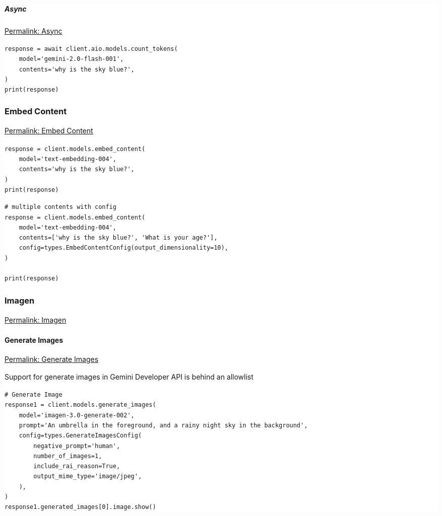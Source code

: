 ##### Async

[Permalink: Async](https://github.com/googleapis/python-genai#async-2)

```
response = await client.aio.models.count_tokens(
    model='gemini-2.0-flash-001',
    contents='why is the sky blue?',
)
print(response)
```

### Embed Content

[Permalink: Embed Content](https://github.com/googleapis/python-genai#embed-content)

```
response = client.models.embed_content(
    model='text-embedding-004',
    contents='why is the sky blue?',
)
print(response)
```

```
# multiple contents with config
response = client.models.embed_content(
    model='text-embedding-004',
    contents=['why is the sky blue?', 'What is your age?'],
    config=types.EmbedContentConfig(output_dimensionality=10),
)

print(response)
```

### Imagen

[Permalink: Imagen](https://github.com/googleapis/python-genai#imagen)

#### Generate Images

[Permalink: Generate Images](https://github.com/googleapis/python-genai#generate-images)

Support for generate images in Gemini Developer API is behind an allowlist

```
# Generate Image
response1 = client.models.generate_images(
    model='imagen-3.0-generate-002',
    prompt='An umbrella in the foreground, and a rainy night sky in the background',
    config=types.GenerateImagesConfig(
        negative_prompt='human',
        number_of_images=1,
        include_rai_reason=True,
        output_mime_type='image/jpeg',
    ),
)
response1.generated_images[0].image.show()
```
